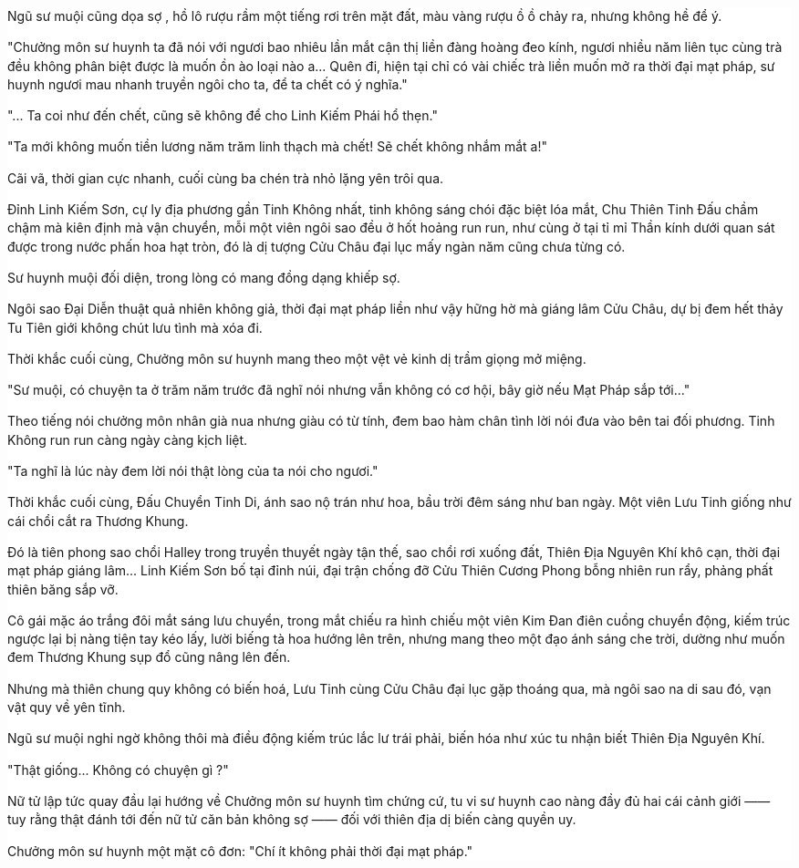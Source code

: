 Ngũ sư muội cũng dọa sợ , hồ lô rượu rầm một tiếng rơi trên mặt đất, màu vàng rượu ồ ồ chảy ra, nhưng không hề để ý.

"Chưởng môn sư huynh ta đã nói với ngươi bao nhiêu lần mắt cận thị liền đàng hoàng đeo kính, ngươi nhiều năm liên tục cùng trà đều không phân biệt được là muốn ồn ào loại nào a... Quên đi, hiện tại chỉ có vài chiếc trà liền muốn mở ra thời đại mạt pháp, sư huynh ngươi mau nhanh truyền ngôi cho ta, để ta chết có ý nghĩa."

"... Ta coi như đến chết, cũng sẽ không để cho Linh Kiếm Phái hổ thẹn."

"Ta mới không muốn tiền lương năm trăm linh thạch mà chết! Sẽ chết không nhắm mắt a!"

Cãi vã, thời gian cực nhanh, cuối cùng ba chén trà nhỏ lặng yên trôi qua.

Đỉnh Linh Kiếm Sơn, cự ly địa phương gần Tinh Không nhất, tinh không sáng chói đặc biệt lóa mắt, Chu Thiên Tinh Đấu chầm chậm mà kiên định mà vận chuyển, mỗi một viên ngôi sao đều ở hốt hoảng run run, như cùng ở tại tỉ mỉ Thần kính dưới quan sát được trong nước phấn hoa hạt tròn, đó là dị tượng Cửu Châu đại lục mấy ngàn năm cũng chưa từng có.

Sư huynh muội đối diện, trong lòng có mang đồng dạng khiếp sợ.

Ngôi sao Đại Diễn thuật quả nhiên không giả, thời đại mạt pháp liền như vậy hững hờ mà giáng lâm Cửu Châu, dự bị đem hết thảy Tu Tiên giới không chút lưu tình mà xóa đi.

Thời khắc cuối cùng, Chưởng môn sư huynh mang theo một vệt vẻ kinh dị trầm giọng mở miệng.

"Sư muội, có chuyện ta ở trăm năm trước đã nghĩ nói nhưng vẫn không có cơ hội, bây giờ nếu Mạt Pháp sắp tới..."

Theo tiếng nói chưởng môn nhân già nua nhưng giàu có từ tính, đem bao hàm chân tình lời nói đưa vào bên tai đối phương. Tinh Không run run càng ngày càng kịch liệt.

"Ta nghĩ là lúc này đem lời nói thật lòng của ta nói cho ngươi."

Thời khắc cuối cùng, Đấu Chuyển Tinh Di, ánh sao nộ trán như hoa, bầu trời đêm sáng như ban ngày. Một viên Lưu Tinh giống như cái chổi cắt ra Thương Khung.

Đó là tiên phong sao chổi Halley trong truyền thuyết ngày tận thế, sao chổi rơi xuống đất, Thiên Địa Nguyên Khí khô cạn, thời đại mạt pháp giáng lâm... Linh Kiếm Sơn bố tại đỉnh núi, đại trận chống đỡ Cửu Thiên Cương Phong bỗng nhiên run rẩy, phảng phất thiên băng sắp vỡ.

Cô gái mặc áo trắng đôi mắt sáng lưu chuyển, trong mắt chiếu ra hình chiếu một viên Kim Đan điên cuồng chuyển động, kiếm trúc ngược lại bị nàng tiện tay kéo lấy, lười biếng tà hoa hướng lên trên, nhưng mang theo một đạo ánh sáng che trời, dường như muốn đem Thương Khung sụp đổ cũng nâng lên đến.

Nhưng mà thiên chung quy không có biến hoá, Lưu Tinh cùng Cửu Châu đại lục gặp thoáng qua, mà ngôi sao na di sau đó, vạn vật quy về yên tĩnh.

Ngũ sư muội nghi ngờ không thôi mà điều động kiếm trúc lắc lư trái phải, biến hóa như xúc tu nhận biết Thiên Địa Nguyên Khí.

"Thật giống... Không có chuyện gì ?"

Nữ tử lập tức quay đầu lại hướng về Chưởng môn sư huynh tìm chứng cứ, tu vi sư huynh cao nàng đầy đủ hai cái cảnh giới —— tuy rằng thật đánh tới đến nữ tử căn bản không sợ —— đối với thiên địa dị biến càng quyền uy.

Chưởng môn sư huynh một mặt cô đơn: "Chí ít không phải thời đại mạt pháp."

